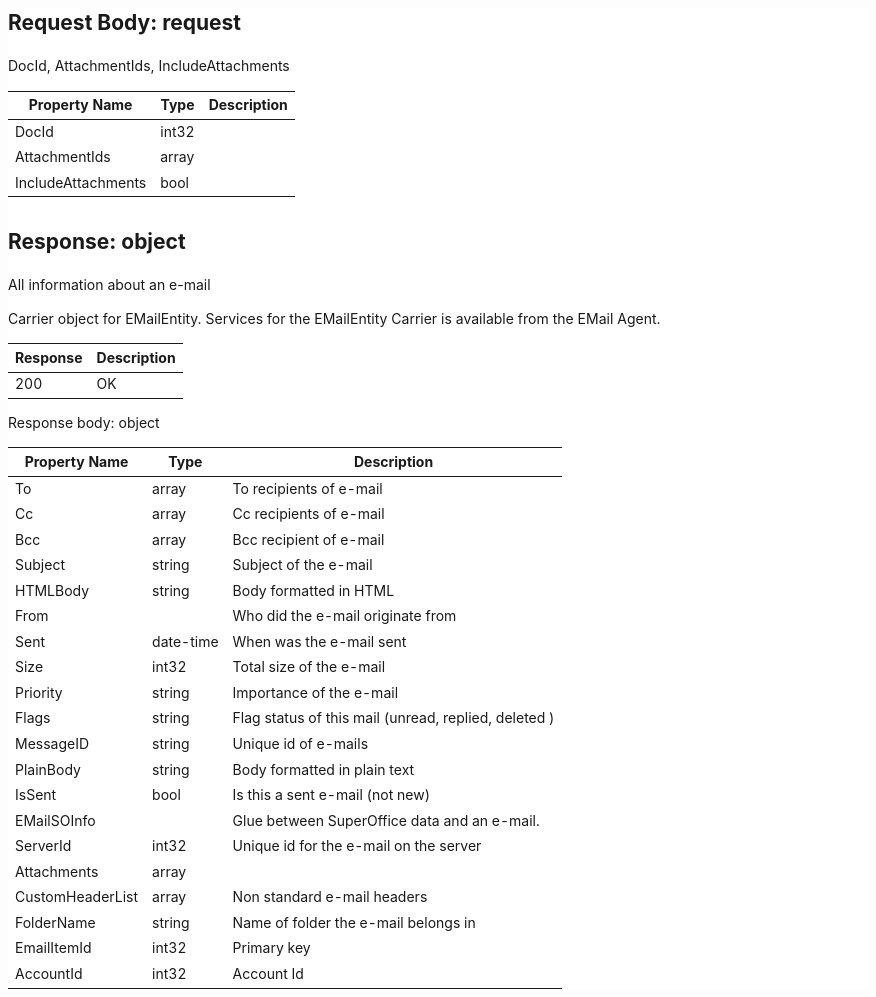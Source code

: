 ## Request Body: request  

DocId, AttachmentIds, IncludeAttachments 

| Property Name | Type |  Description |
|----------------|------|--------------|
| DocId | int32 |  |
| AttachmentIds | array |  |
| IncludeAttachments | bool |  |


## Response: object

All information about an e-mail



Carrier object for EMailEntity.
Services for the EMailEntity Carrier is available from the <see cref="T:SuperOffice.CRM.Services.IEMailAgent">EMail Agent</see>.

| Response | Description |
|----------------|-------------|
| 200 | OK |

Response body: object

| Property Name | Type |  Description |
|----------------|------|--------------|
| To | array | To recipients of e-mail |
| Cc | array | Cc recipients of e-mail |
| Bcc | array | Bcc recipient of e-mail |
| Subject | string | Subject of the e-mail |
| HTMLBody | string | Body formatted in HTML |
| From |  | Who did the e-mail originate from |
| Sent | date-time | When was the e-mail sent |
| Size | int32 | Total size of the e-mail |
| Priority | string | Importance of the e-mail |
| Flags | string | Flag status of this mail (unread, replied, deleted ) |
| MessageID | string | Unique id of e-mails |
| PlainBody | string | Body formatted in plain text |
| IsSent | bool | Is this a sent e-mail (not new) |
| EMailSOInfo |  | Glue between SuperOffice data and an e-mail. |
| ServerId | int32 | Unique id for the e-mail on the server |
| Attachments | array |  |
| CustomHeaderList | array | Non standard e-mail headers |
| FolderName | string | Name of folder the e-mail belongs in |
| EmailItemId | int32 | Primary key |
| AccountId | int32 | Account Id |